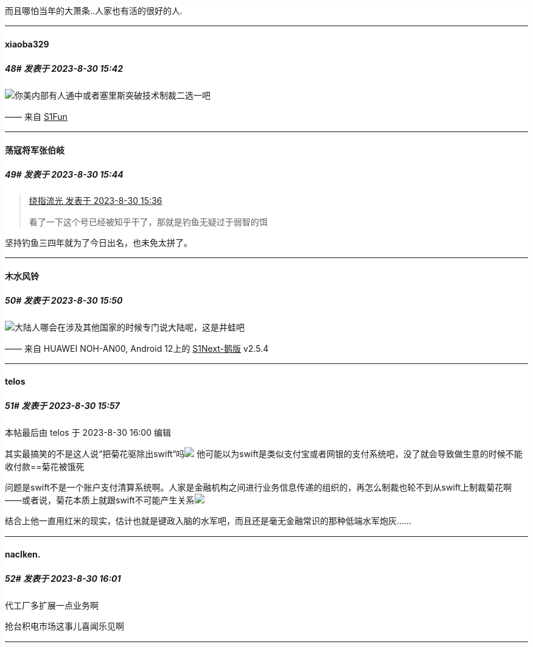 而且哪怕当年的大萧条..人家也有活的很好的人.

*****

####  xiaoba329  
##### 48#       发表于 2023-8-30 15:42

<img src="https://static.saraba1st.com/image/smiley/face2017/037.png" referrerpolicy="no-referrer">你美内部有人通中或者塞里斯突破技术制裁二选一吧

—— 来自 [S1Fun](https://s1fun.koalcat.com)

*****

####  荡寇将军张伯岐  
##### 49#       发表于 2023-8-30 15:44

<blockquote><a href="httphttps://bbs.saraba1st.com/2b/forum.php?mod=redirect&amp;goto=findpost&amp;pid=62227756&amp;ptid=2150524" target="_blank">绕指流光 发表于 2023-8-30 15:36</a>

看了一下这个号已经被知乎干了，那就是钓鱼无疑过于弱智的饵</blockquote>
坚持钓鱼三四年就为了今日出名，也未免太拼了。

*****

####  木水风铃  
##### 50#       发表于 2023-8-30 15:50

<img src="https://static.saraba1st.com/image/smiley/face2017/037.png" referrerpolicy="no-referrer">大陆人哪会在涉及其他国家的时候专门说大陆呢，这是井蛙吧

—— 来自 HUAWEI NOH-AN00, Android 12上的 [S1Next-鹅版](https://github.com/ykrank/S1-Next/releases) v2.5.4

*****

####  telos  
##### 51#       发表于 2023-8-30 15:57

 本帖最后由 telos 于 2023-8-30 16:00 编辑 

其实最搞笑的不是这人说“把菊花驱除出swift“吗<img src="https://static.saraba1st.com/image/smiley/face2017/066.png" referrerpolicy="no-referrer"> 他可能以为swift是类似支付宝或者网银的支付系统吧，没了就会导致做生意的时候不能收付款==菊花被饿死

问题是swift不是一个账户支付清算系统啊。人家是金融机构之间进行业务信息传递的组织的，再怎么制裁也轮不到从swift上制裁菊花啊——或者说，菊花本质上就跟swift不可能产生关系<img src="https://static.saraba1st.com/image/smiley/face2017/067.png" referrerpolicy="no-referrer">

结合上他一直用红米的现实，估计也就是键政入脑的水军吧，而且还是毫无金融常识的那种低端水军炮灰……

*****

####  naclken.  
##### 52#       发表于 2023-8-30 16:01

代工厂多扩展一点业务啊

抢台积电市场这事儿喜闻乐见啊

*****
